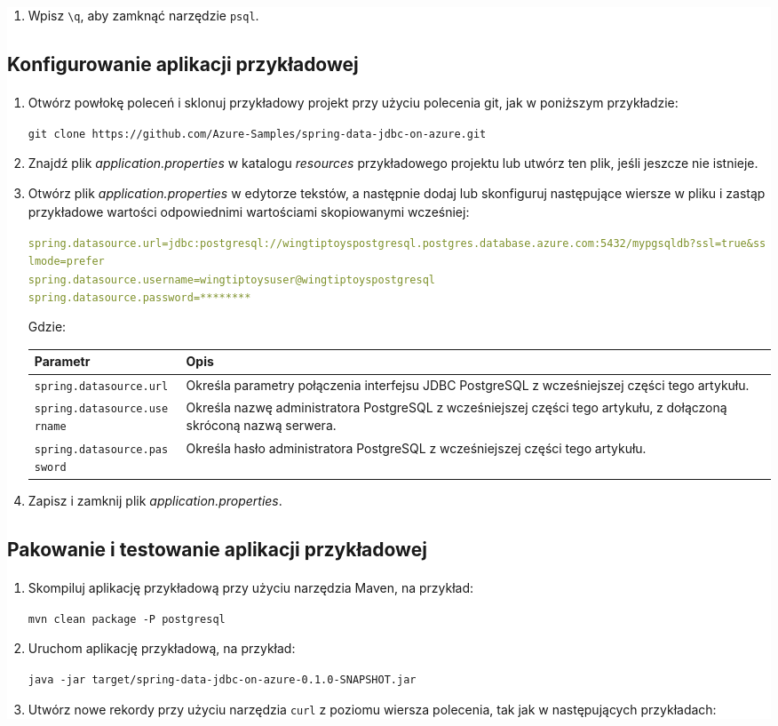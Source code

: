 1. Wpisz `\q`, aby zamknąć narzędzie `psql`.

## <a name="configure-the-sample-application"></a>Konfigurowanie aplikacji przykładowej

1. Otwórz powłokę poleceń i sklonuj przykładowy projekt przy użyciu polecenia git, jak w poniższym przykładzie:

   ```shell
   git clone https://github.com/Azure-Samples/spring-data-jdbc-on-azure.git
   ```

1. Znajdź plik *application.properties* w katalogu *resources* przykładowego projektu lub utwórz ten plik, jeśli jeszcze nie istnieje.

1. Otwórz plik *application.properties* w edytorze tekstów, a następnie dodaj lub skonfiguruj następujące wiersze w pliku i zastąp przykładowe wartości odpowiednimi wartościami skopiowanymi wcześniej:

   ```yaml
   spring.datasource.url=jdbc:postgresql://wingtiptoyspostgresql.postgres.database.azure.com:5432/mypgsqldb?ssl=true&sslmode=prefer
   spring.datasource.username=wingtiptoysuser@wingtiptoyspostgresql
   spring.datasource.password=********
    ```
   Gdzie:

   | Parametr | Opis |
   |---|---|
   | `spring.datasource.url` | Określa parametry połączenia interfejsu JDBC PostgreSQL z wcześniejszej części tego artykułu. |
   | `spring.datasource.username` | Określa nazwę administratora PostgreSQL z wcześniejszej części tego artykułu, z dołączoną skróconą nazwą serwera. |
   | `spring.datasource.password` | Określa hasło administratora PostgreSQL z wcześniejszej części tego artykułu. |

1. Zapisz i zamknij plik *application.properties*.

## <a name="package-and-test-the-sample-application"></a>Pakowanie i testowanie aplikacji przykładowej 

1. Skompiluj aplikację przykładową przy użyciu narzędzia Maven, na przykład:

   ```shell
   mvn clean package -P postgresql
   ```

1. Uruchom aplikację przykładową, na przykład:

   ```shell
   java -jar target/spring-data-jdbc-on-azure-0.1.0-SNAPSHOT.jar
   ```

1. Utwórz nowe rekordy przy użyciu narzędzia `curl` z poziomu wiersza polecenia, tak jak w następujących przykładach:

